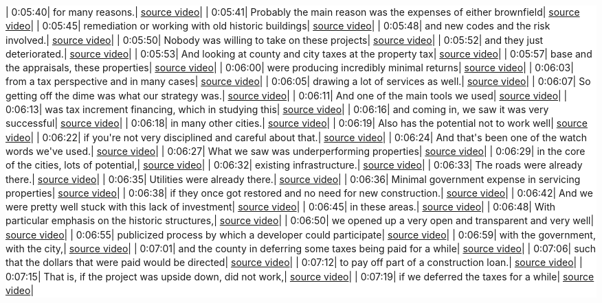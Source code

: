 | 0:05:40| for many reasons.| [source video](https://archive.org/details/CoComWS150720?start=340)|
| 0:05:41| Probably the main reason was the expenses of either brownfield| [source video](https://archive.org/details/CoComWS150720?start=341)|
| 0:05:45| remediation or working with old historic buildings| [source video](https://archive.org/details/CoComWS150720?start=345)|
| 0:05:48| and new codes and the risk involved.| [source video](https://archive.org/details/CoComWS150720?start=348)|
| 0:05:50| Nobody was willing to take on these projects| [source video](https://archive.org/details/CoComWS150720?start=350)|
| 0:05:52| and they just deteriorated.| [source video](https://archive.org/details/CoComWS150720?start=352)|
| 0:05:53| And looking at county and city taxes at the property tax| [source video](https://archive.org/details/CoComWS150720?start=353)|
| 0:05:57| base and the appraisals, these properties| [source video](https://archive.org/details/CoComWS150720?start=357)|
| 0:06:00| were producing incredibly minimal returns| [source video](https://archive.org/details/CoComWS150720?start=360)|
| 0:06:03| from a tax perspective and in many cases| [source video](https://archive.org/details/CoComWS150720?start=363)|
| 0:06:05| drawing a lot of services as well.| [source video](https://archive.org/details/CoComWS150720?start=365)|
| 0:06:07| So getting off the dime was what our strategy was.| [source video](https://archive.org/details/CoComWS150720?start=367)|
| 0:06:11| And one of the main tools we used| [source video](https://archive.org/details/CoComWS150720?start=371)|
| 0:06:13| was tax increment financing, which in studying this| [source video](https://archive.org/details/CoComWS150720?start=373)|
| 0:06:16| and coming in, we saw it was very successful| [source video](https://archive.org/details/CoComWS150720?start=376)|
| 0:06:18| in many other cities.| [source video](https://archive.org/details/CoComWS150720?start=378)|
| 0:06:19| Also has the potential not to work well| [source video](https://archive.org/details/CoComWS150720?start=379)|
| 0:06:22| if you're not very disciplined and careful about that.| [source video](https://archive.org/details/CoComWS150720?start=382)|
| 0:06:24| And that's been one of the watch words we've used.| [source video](https://archive.org/details/CoComWS150720?start=384)|
| 0:06:27| What we saw was underperforming properties| [source video](https://archive.org/details/CoComWS150720?start=387)|
| 0:06:29| in the core of the cities, lots of potential,| [source video](https://archive.org/details/CoComWS150720?start=389)|
| 0:06:32| existing infrastructure.| [source video](https://archive.org/details/CoComWS150720?start=392)|
| 0:06:33| The roads were already there.| [source video](https://archive.org/details/CoComWS150720?start=393)|
| 0:06:35| Utilities were already there.| [source video](https://archive.org/details/CoComWS150720?start=395)|
| 0:06:36| Minimal government expense in servicing properties| [source video](https://archive.org/details/CoComWS150720?start=396)|
| 0:06:38| if they once got restored and no need for new construction.| [source video](https://archive.org/details/CoComWS150720?start=398)|
| 0:06:42| And we were pretty well stuck with this lack of investment| [source video](https://archive.org/details/CoComWS150720?start=402)|
| 0:06:45| in these areas.| [source video](https://archive.org/details/CoComWS150720?start=405)|
| 0:06:48| With particular emphasis on the historic structures,| [source video](https://archive.org/details/CoComWS150720?start=408)|
| 0:06:50| we opened up a very open and transparent and very well| [source video](https://archive.org/details/CoComWS150720?start=410)|
| 0:06:55| publicized process by which a developer could participate| [source video](https://archive.org/details/CoComWS150720?start=415)|
| 0:06:59| with the government, with the city,| [source video](https://archive.org/details/CoComWS150720?start=419)|
| 0:07:01| and the county in deferring some taxes being paid for a while| [source video](https://archive.org/details/CoComWS150720?start=421)|
| 0:07:06| such that the dollars that were paid would be directed| [source video](https://archive.org/details/CoComWS150720?start=426)|
| 0:07:12| to pay off part of a construction loan.| [source video](https://archive.org/details/CoComWS150720?start=432)|
| 0:07:15| That is, if the project was upside down, did not work,| [source video](https://archive.org/details/CoComWS150720?start=435)|
| 0:07:19| if we deferred the taxes for a while| [source video](https://archive.org/details/CoComWS150720?start=439)|
